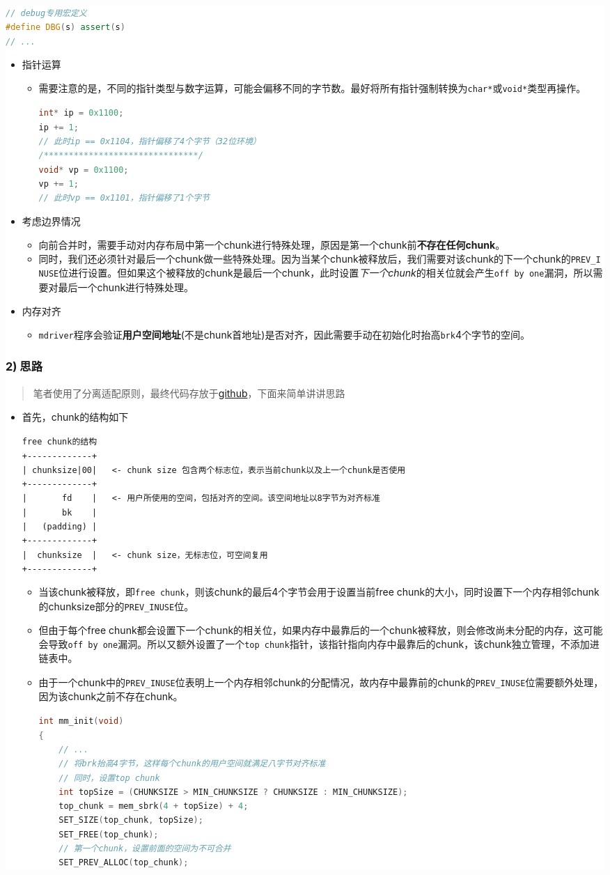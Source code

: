   ```cpp
  // debug专用宏定义
  #define DBG(s) assert(s)
  // ...
  ```

- 指针运算
  - 需要注意的是，不同的指针类型与数字运算，可能会偏移不同的字节数。最好将所有指针强制转换为`char*`或`void*`类型再操作。

    ```cpp
    int* ip = 0x1100;
    ip += 1;
    // 此时ip == 0x1104，指针偏移了4个字节（32位环境）
    /*******************************/
    void* vp = 0x1100;
    vp += 1;
    // 此时vp == 0x1101，指针偏移了1个字节
    ```

- 考虑边界情况
  - 向前合并时，需要手动对内存布局中第一个chunk进行特殊处理，原因是第一个chunk前**不存在任何chunk**。
  - 同时，我们还必须针对最后一个chunk做一些特殊处理。因为当某个chunk被释放后，我们需要对该chunk的下一个chunk的`PREV_INUSE`位进行设置。但如果这个被释放的chunk是最后一个chunk，此时设置*下一个chunk*的相关位就会产生`off by one`漏洞，所以需要对最后一个chunk进行特殊处理。
- 内存对齐
  - `mdriver`程序会验证**用户空间地址**(不是chunk首地址)是否对齐，因此需要手动在初始化时抬高`brk`4个字节的空间。

### 2) 思路

> 笔者使用了分离适配原则，最终代码存放于[github](https://github.com/Kiprey/Skr_Learning/blob/master/week9-12/CSAPP%20lab/7.%20Malloc%20Lab/mm.c)，下面来简单讲讲思路

- 首先，chunk的结构如下

  ```text
  free chunk的结构
  +-------------+
  | chunksize|00|   <- chunk size 包含两个标志位，表示当前chunk以及上一个chunk是否使用
  +-------------+
  |       fd    |   <- 用户所使用的空间，包括对齐的空间。该空间地址以8字节为对齐标准
  |       bk    |
  |   (padding) |
  +-------------+
  |  chunksize  |   <- chunk size，无标志位，可空间复用
  +-------------+
  ```

  - 当该chunk被释放，即`free chunk`，则该chunk的最后4个字节会用于设置当前free chunk的大小，同时设置下一个内存相邻chunk的chunksize部分的`PREV_INUSE`位。
  - 但由于每个free chunk都会设置下一个chunk的相关位，如果内存中最靠后的一个chunk被释放，则会修改尚未分配的内存，这可能会导致`off by one`漏洞。所以又额外设置了一个`top chunk`指针，该指针指向内存中最靠后的chunk，该chunk独立管理，不添加进链表中。
  - 由于一个chunk中的`PREV_INUSE`位表明上一个内存相邻chunk的分配情况，故内存中最靠前的chunk的`PREV_INUSE`位需要额外处理，因为该chunk之前不存在chunk。

    ```cpp
    int mm_init(void)
    {
        // ...
        // 将brk抬高4字节，这样每个chunk的用户空间就满足八字节对齐标准
        // 同时，设置top chunk
        int topSize = (CHUNKSIZE > MIN_CHUNKSIZE ? CHUNKSIZE : MIN_CHUNKSIZE);
        top_chunk = mem_sbrk(4 + topSize) + 4;
        SET_SIZE(top_chunk, topSize);
        SET_FREE(top_chunk);
        // 第一个chunk，设置前面的空间为不可合并
        SET_PREV_ALLOC(top_chunk);
